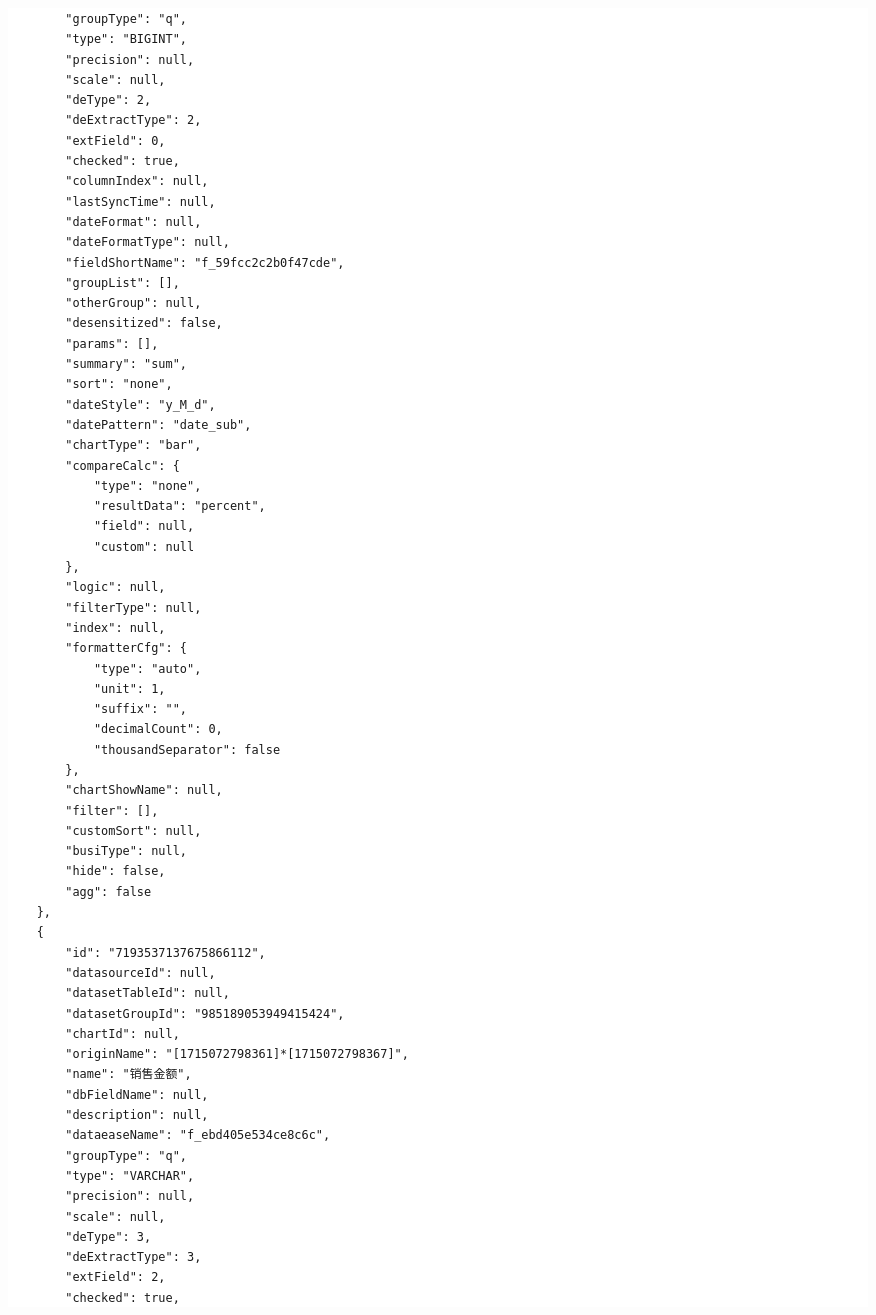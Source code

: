             "groupType": "q",
            "type": "BIGINT",
            "precision": null,
            "scale": null,
            "deType": 2,
            "deExtractType": 2,
            "extField": 0,
            "checked": true,
            "columnIndex": null,
            "lastSyncTime": null,
            "dateFormat": null,
            "dateFormatType": null,
            "fieldShortName": "f_59fcc2c2b0f47cde",
            "groupList": [],
            "otherGroup": null,
            "desensitized": false,
            "params": [],
            "summary": "sum",
            "sort": "none",
            "dateStyle": "y_M_d",
            "datePattern": "date_sub",
            "chartType": "bar",
            "compareCalc": {
                "type": "none",
                "resultData": "percent",
                "field": null,
                "custom": null
            },
            "logic": null,
            "filterType": null,
            "index": null,
            "formatterCfg": {
                "type": "auto",
                "unit": 1,
                "suffix": "",
                "decimalCount": 0,
                "thousandSeparator": false
            },
            "chartShowName": null,
            "filter": [],
            "customSort": null,
            "busiType": null,
            "hide": false,
            "agg": false
        },
        {
            "id": "7193537137675866112",
            "datasourceId": null,
            "datasetTableId": null,
            "datasetGroupId": "985189053949415424",
            "chartId": null,
            "originName": "[1715072798361]*[1715072798367]",
            "name": "销售金额",
            "dbFieldName": null,
            "description": null,
            "dataeaseName": "f_ebd405e534ce8c6c",
            "groupType": "q",
            "type": "VARCHAR",
            "precision": null,
            "scale": null,
            "deType": 3,
            "deExtractType": 3,
            "extField": 2,
            "checked": true,